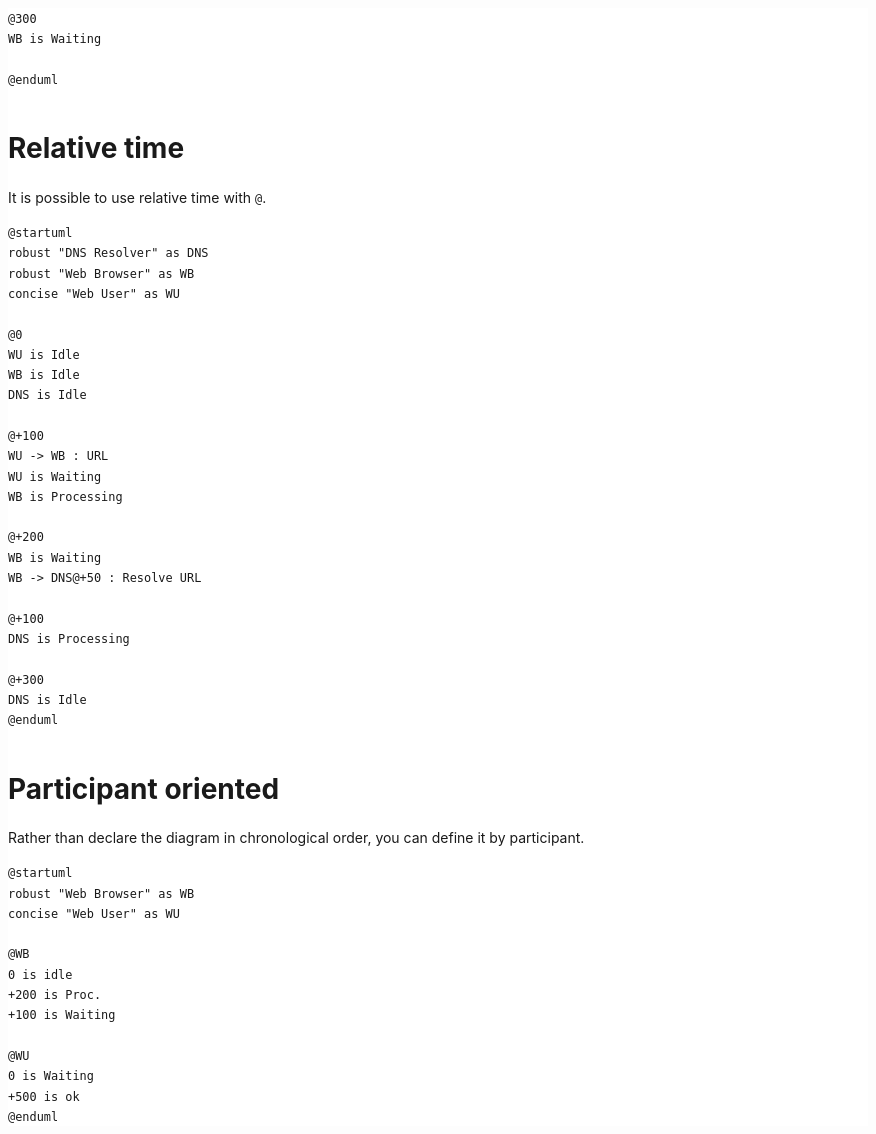 ```
@300
WB is Waiting

@enduml
```

# Relative time

It is possible to use relative time with `@`.

```
@startuml
robust "DNS Resolver" as DNS
robust "Web Browser" as WB
concise "Web User" as WU

@0
WU is Idle
WB is Idle
DNS is Idle

@+100
WU -> WB : URL
WU is Waiting
WB is Processing

@+200
WB is Waiting
WB -> DNS@+50 : Resolve URL

@+100
DNS is Processing

@+300
DNS is Idle
@enduml
```

# Participant oriented

Rather than declare the diagram in chronological order, you can define it by participant.

```
@startuml
robust "Web Browser" as WB
concise "Web User" as WU

@WB
0 is idle
+200 is Proc.
+100 is Waiting

@WU
0 is Waiting
+500 is ok
@enduml
```
